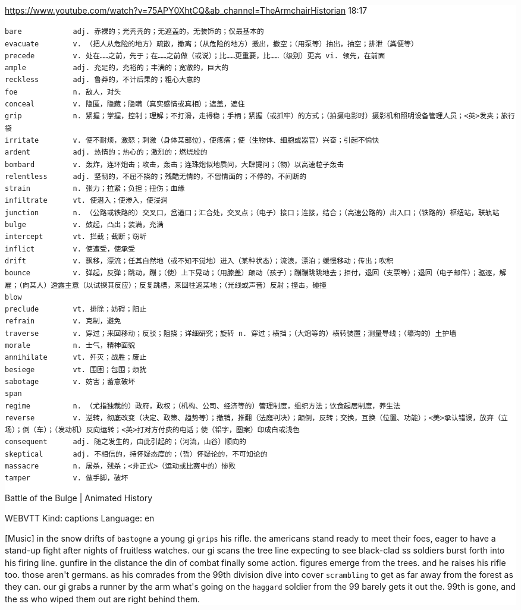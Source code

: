 https://www.youtube.com/watch?v=75APY0XhtCQ&ab_channel=TheArmchairHistorian 
18:17
```  
bare            adj. 赤裸的；光秃秃的；无遮盖的，无装饰的；仅最基本的
evacuate        v. （把人从危险的地方）疏散，撤离；（从危险的地方）搬出，撤空；（用泵等）抽出，抽空；排泄（粪便等）
precede         v. 处在……之前，先于；在……之前做（或说）；比……更重要，比……（级别）更高 vi. 领先，在前面
ample           adj. 充足的，充裕的；丰满的；宽敞的，巨大的
reckless        adj. 鲁莽的，不计后果的；粗心大意的
foe             n. 敌人，对头
conceal         v. 隐匿，隐藏；隐瞒（真实感情或真相）；遮盖，遮住
grip            n. 紧握；掌握，控制；理解；不打滑，走得稳；手柄；紧握（或抓牢）的方式；（拍摄电影时）摄影机和照明设备管理人员；<英>发夹；旅行袋
irritate        v. 使不耐烦，激怒；刺激（身体某部位），使疼痛；使（生物体、细胞或器官）兴奋；引起不愉快
ardent          adj. 热情的；热心的；激烈的；燃烧般的
bombard         v. 轰炸，连环炮击；攻击，轰击；连珠炮似地质问，大肆提问；（物）以高速粒子轰击
relentless      adj. 坚韧的，不屈不挠的；残酷无情的，不留情面的；不停的，不间断的
strain          n. 张力；拉紧；负担；扭伤；血缘      
infiltrate      vt. 使潜入；使渗入，使浸润
junction        n. （公路或铁路的）交叉口，岔道口；汇合处，交叉点；（电子）接口；连接，结合；（高速公路的）出入口；（铁路的）枢纽站，联轨站
bulge           v. 鼓起，凸出；装满，充满
intercept       vt. 拦截；截断；窃听  
inflict         v. 使遭受，使承受
drift           v. 飘移，漂流；任其自然地（或不知不觉地）进入（某种状态）；流浪，漂泊；缓慢移动；传出；吹积
bounce          v. 弹起，反弹；跳动，蹦；（使）上下晃动；（用膝盖）颠动（孩子）；蹦蹦跳跳地去；拒付，退回（支票等）；退回（电子邮件）；驱逐，解雇；（向某人）透露主意（以试探其反应）；反复跳槽，来回往返某地；（光线或声音）反射；撞击，碰撞
blow  
preclude        vt. 排除；妨碍；阻止
refrain         v. 克制，避免  
traverse        v. 穿过；来回移动；反驳；阻挠；详细研究；旋转 n. 穿过；横挡；（大炮等的）横转装置；测量导线；（壕沟的）土护墙
morale          n. 士气，精神面貌
annihilate      vt. 歼灭；战胜；废止
besiege         vt. 围困；包围；烦扰
sabotage        v. 妨害；蓄意破坏
span  
regime          n. （尤指独裁的）政府，政权；（机构、公司、经济等的）管理制度，组织方法；饮食起居制度，养生法
reverse         v. 逆转，彻底改变（决定、政策、趋势等）；撤销，推翻（法庭判决）；颠倒，反转；交换，互换（位置、功能）；<美>承认错误，放弃（立场）；倒（车）；（发动机）反向运转；<英>打对方付费的电话；使（铅字，图案）印成白或浅色
consequent      adj. 随之发生的，由此引起的；（河流，山谷）顺向的
skeptical       adj. 不相信的，持怀疑态度的；（哲）怀疑论的，不可知论的
massacre        n. 屠杀，残杀；<非正式>（运动或比赛中的）惨败
tamper          v. 做手脚，破坏
```

Battle of the Bulge | Animated History 

WEBVTT Kind: captions Language: en 

[Music] in the snow drifts of `bastogne` a young gi `grips` his rifle. the americans stand ready to meet their foes, eager to have a stand-up fight after nights of fruitless watches. our gi scans the tree line expecting to see black-clad ss soldiers burst forth into his firing line. gunfire in the distance the din of combat finally some action. figures emerge from the trees. and he raises his rifle too. those aren't germans. as his comrades from the 99th division dive into cover `scrambling` to get as far away from the forest as they can. our gi grabs a runner by the arm what's going on the `haggard` soldier from the 99 barely gets it out the. 99th is gone, and the ss who wiped them out are right behind them. 
